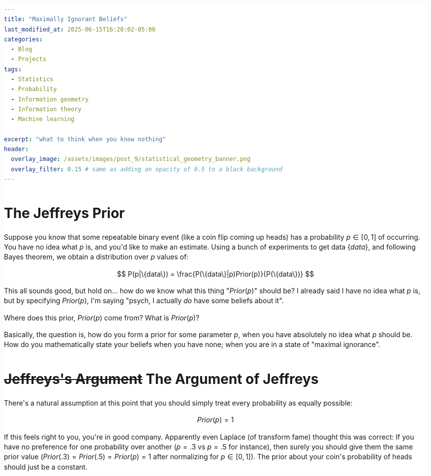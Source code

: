 ```yaml
---
title: "Maximally Ignorant Beliefs"
last_modified_at: 2025-06-15T16:20:02-05:00
categories:
  - Blog
  - Projects
tags:
  - Statistics
  - Probability
  - Information geometry
  - Information theory
  - Machine learning

excerpt: "what to think when you know nothing"
header:
  overlay_image: /assets/images/post_9/statistical_geometry_banner.png
  overlay_filter: 0.15 # same as adding an opacity of 0.5 to a black background
---
```


# The Jeffreys Prior

Suppose you know that some repeatable binary event (like a coin flip coming up heads) has a probability $p\in[0,1]$ of occurring. You have no idea what $p$ is, and you'd like to make an estimate. Using a bunch of experiments to get data $\{data\}$, and following Bayes theorem, we obtain a distribution over $p$ values of: 

$$
P(p|\{data\}) = \frac{P(\{data\}|p)Prior(p)}{P(\{data\})}
$$

This all sounds good, but hold on… how do we know what this thing "$Prior(p)$" should be? I already said I have no idea what $p$ is, but by specifying $Prior(p)$, I'm saying "psych, I actually _do_ have some beliefs about it".

Where does this prior, $Prior(p)$ come from? What is $Prior(p)$? 

Basically, the question is, how do you form a prior for some parameter $p$, when you have absolutely no idea what $p$ should be. How do you mathematically state your beliefs when you have none; when you are in a state of "maximal ignorance". 

# ~~Jeffreys's Argument~~ The Argument of Jeffreys

There's a natural assumption at this point that you should simply treat every probability as equally possible: 

$$Prior(p) = 1$$

If this feels right to you, you're in good company. Apparently even Laplace (of transform fame) thought this was correct: If you have no preference for one probability over another ($p=.3$ vs $p=.5$ for instance), then surely you should give them the same prior value ($Prior(.3)=Prior(.5)=Prior(p)=1$ after normalizing for $p \in [0,1]$). The prior about your coin's probability of heads should just be a constant. 

